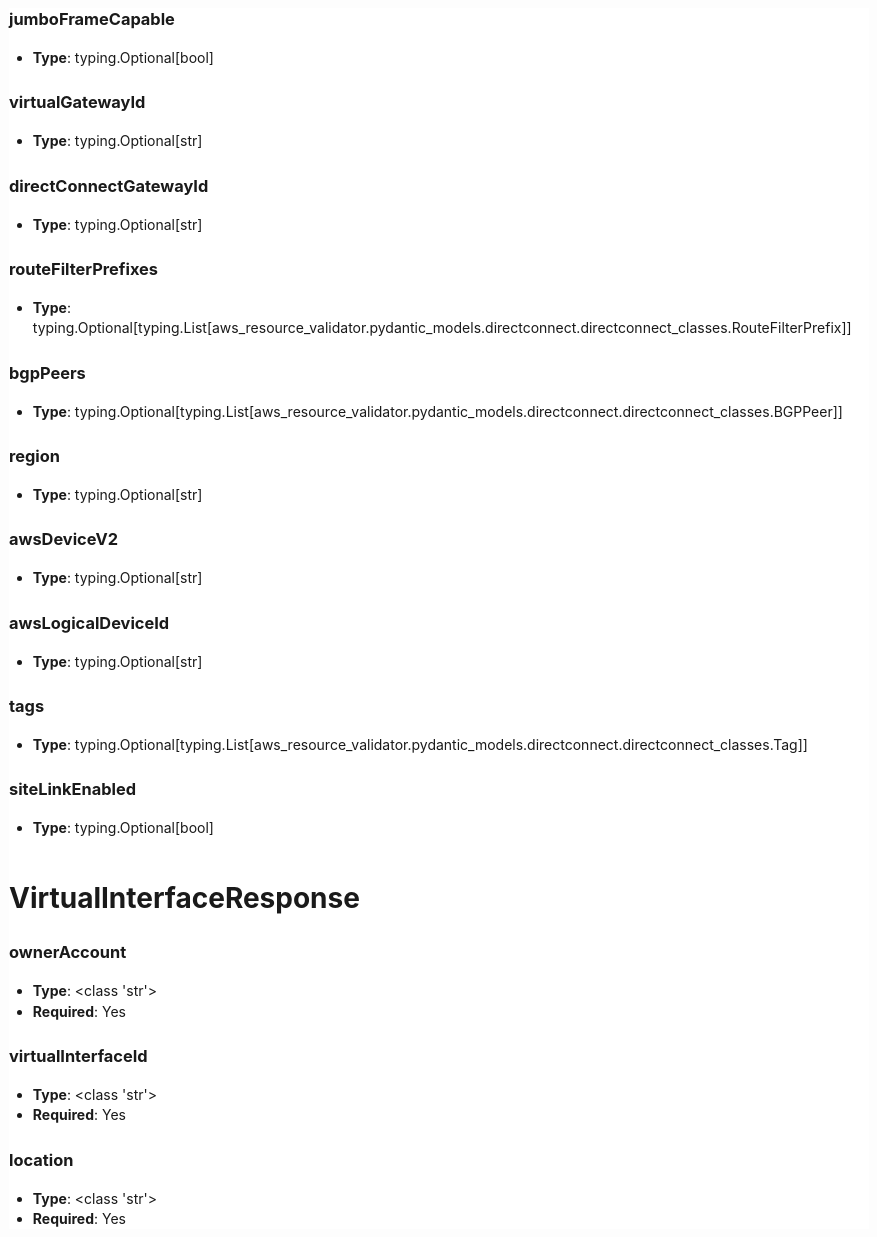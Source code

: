 ### jumboFrameCapable
- **Type**: typing.Optional[bool]

### virtualGatewayId
- **Type**: typing.Optional[str]

### directConnectGatewayId
- **Type**: typing.Optional[str]

### routeFilterPrefixes
- **Type**: typing.Optional[typing.List[aws_resource_validator.pydantic_models.directconnect.directconnect_classes.RouteFilterPrefix]]

### bgpPeers
- **Type**: typing.Optional[typing.List[aws_resource_validator.pydantic_models.directconnect.directconnect_classes.BGPPeer]]

### region
- **Type**: typing.Optional[str]

### awsDeviceV2
- **Type**: typing.Optional[str]

### awsLogicalDeviceId
- **Type**: typing.Optional[str]

### tags
- **Type**: typing.Optional[typing.List[aws_resource_validator.pydantic_models.directconnect.directconnect_classes.Tag]]

### siteLinkEnabled
- **Type**: typing.Optional[bool]


# VirtualInterfaceResponse

### ownerAccount
- **Type**: <class 'str'>
- **Required**: Yes

### virtualInterfaceId
- **Type**: <class 'str'>
- **Required**: Yes

### location
- **Type**: <class 'str'>
- **Required**: Yes
